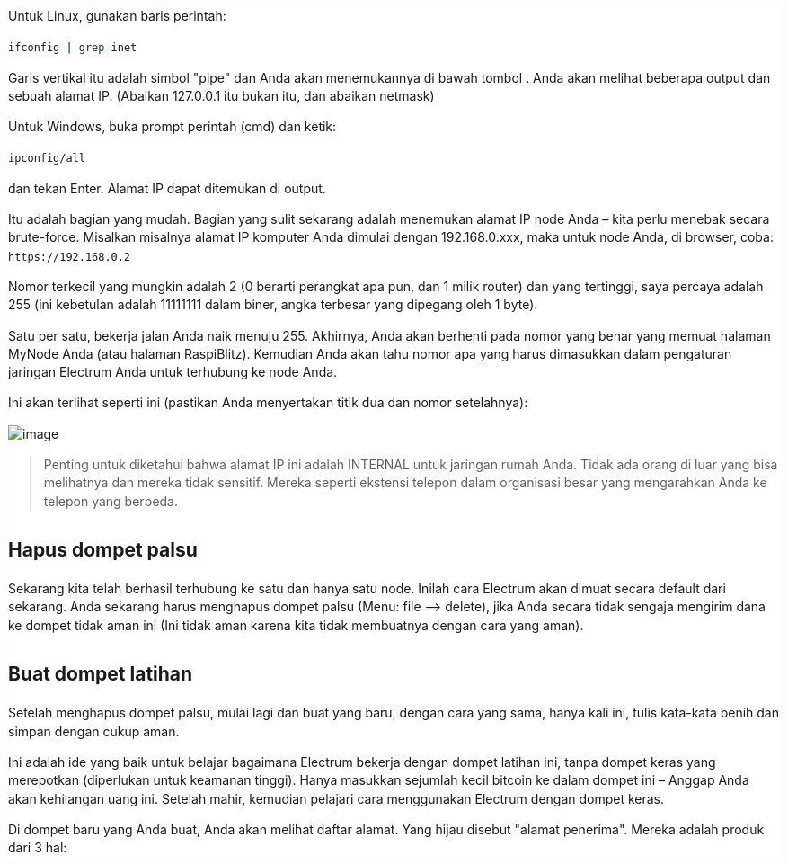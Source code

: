 Untuk Linux, gunakan baris perintah:

```bash
ifconfig | grep inet
```

Garis vertikal itu adalah simbol "pipe" dan Anda akan menemukannya di bawah tombol <delete>. Anda akan melihat beberapa output dan sebuah alamat IP. (Abaikan 127.0.0.1 itu bukan itu, dan abaikan netmask)

Untuk Windows, buka prompt perintah (cmd) dan ketik:

```bash
ipconfig/all
```

dan tekan Enter. Alamat IP dapat ditemukan di output.

Itu adalah bagian yang mudah. Bagian yang sulit sekarang adalah menemukan alamat IP node Anda – kita perlu menebak secara brute-force. Misalkan misalnya alamat IP komputer Anda dimulai dengan 192.168.0.xxx, maka untuk node Anda, di browser, coba: `https://192.168.0.2`

Nomor terkecil yang mungkin adalah 2 (0 berarti perangkat apa pun, dan 1 milik router) dan yang tertinggi, saya percaya adalah 255 (ini kebetulan adalah 11111111 dalam biner, angka terbesar yang dipegang oleh 1 byte).

Satu per satu, bekerja jalan Anda naik menuju 255. Akhirnya, Anda akan berhenti pada nomor yang benar yang memuat halaman MyNode Anda (atau halaman RaspiBlitz). Kemudian Anda akan tahu nomor apa yang harus dimasukkan dalam pengaturan jaringan Electrum Anda untuk terhubung ke node Anda.

Ini akan terlihat seperti ini (pastikan Anda menyertakan titik dua dan nomor setelahnya):

![image](assets/22.webp)

> Penting untuk diketahui bahwa alamat IP ini adalah INTERNAL untuk jaringan rumah Anda. Tidak ada orang di luar yang bisa melihatnya dan mereka tidak sensitif. Mereka seperti ekstensi telepon dalam organisasi besar yang mengarahkan Anda ke telepon yang berbeda.

## Hapus dompet palsu

Sekarang kita telah berhasil terhubung ke satu dan hanya satu node. Inilah cara Electrum akan dimuat secara default dari sekarang. Anda sekarang harus menghapus dompet palsu (Menu: file –> delete), jika Anda secara tidak sengaja mengirim dana ke dompet tidak aman ini (Ini tidak aman karena kita tidak membuatnya dengan cara yang aman).

## Buat dompet latihan

Setelah menghapus dompet palsu, mulai lagi dan buat yang baru, dengan cara yang sama, hanya kali ini, tulis kata-kata benih dan simpan dengan cukup aman.

Ini adalah ide yang baik untuk belajar bagaimana Electrum bekerja dengan dompet latihan ini, tanpa dompet keras yang merepotkan (diperlukan untuk keamanan tinggi). Hanya masukkan sejumlah kecil bitcoin ke dalam dompet ini – Anggap Anda akan kehilangan uang ini. Setelah mahir, kemudian pelajari cara menggunakan Electrum dengan dompet keras.

Di dompet baru yang Anda buat, Anda akan melihat daftar alamat. Yang hijau disebut "alamat penerima". Mereka adalah produk dari 3 hal:
